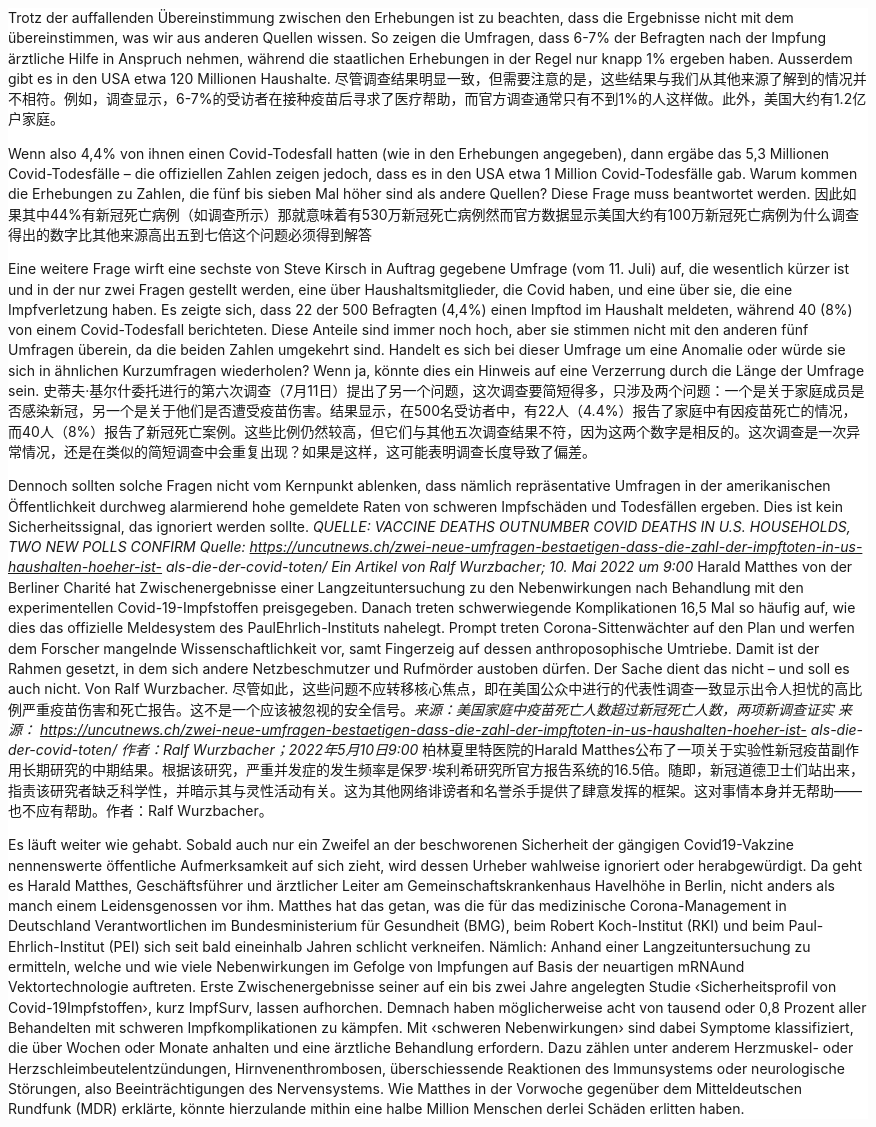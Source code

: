 Trotz der auffallenden Übereinstimmung zwischen den Erhebungen ist zu beachten, dass die Ergebnisse nicht mit dem übereinstimmen, was wir aus anderen Quellen wissen. So zeigen die Umfragen, dass 6-7% der Befragten nach der Impfung ärztliche Hilfe in Anspruch nehmen, während die staatlichen Erhebungen in der Regel nur knapp 1% ergeben haben. Ausserdem gibt es in den USA etwa 120 Millionen Haushalte.
尽管调查结果明显一致，但需要注意的是，这些结果与我们从其他来源了解到的情况并不相符。例如，调查显示，6-7%的受访者在接种疫苗后寻求了医疗帮助，而官方调查通常只有不到1%的人这样做。此外，美国大约有1.2亿户家庭。

Wenn also 4,4% von ihnen einen Covid-Todesfall hatten (wie in den Erhebungen angegeben), dann ergäbe das 5,3 Millionen Covid-Todesfälle – die offiziellen Zahlen zeigen jedoch, dass es in den USA etwa 1 Million Covid-Todesfälle gab. Warum kommen die Erhebungen zu Zahlen, die fünf bis sieben Mal höher sind als andere Quellen? Diese Frage muss beantwortet werden.
因此如果其中44%有新冠死亡病例（如调查所示）那就意味着有530万新冠死亡病例然而官方数据显示美国大约有100万新冠死亡病例为什么调查得出的数字比其他来源高出五到七倍这个问题必须得到解答

Eine weitere Frage wirft eine sechste von Steve Kirsch in Auftrag gegebene Umfrage (vom 11. Juli) auf, die wesentlich kürzer ist und in der nur zwei Fragen gestellt werden, eine über Haushaltsmitglieder, die Covid haben, und eine über sie, die eine Impfverletzung haben. Es zeigte sich, dass 22 der 500 Befragten (4,4%) einen Impftod im Haushalt meldeten, während 40 (8%) von einem Covid-Todesfall berichteten. Diese Anteile sind immer noch hoch, aber sie stimmen nicht mit den anderen fünf Umfragen überein, da die beiden Zahlen umgekehrt sind. Handelt es sich bei dieser Umfrage um eine Anomalie oder würde sie sich in ähnlichen Kurzumfragen wiederholen? Wenn ja, könnte dies ein Hinweis auf eine Verzerrung durch die Länge der Umfrage sein.
史蒂夫·基尔什委托进行的第六次调查（7月11日）提出了另一个问题，这次调查要简短得多，只涉及两个问题：一个是关于家庭成员是否感染新冠，另一个是关于他们是否遭受疫苗伤害。结果显示，在500名受访者中，有22人（4.4%）报告了家庭中有因疫苗死亡的情况，而40人（8%）报告了新冠死亡案例。这些比例仍然较高，但它们与其他五次调查结果不符，因为这两个数字是相反的。这次调查是一次异常情况，还是在类似的简短调查中会重复出现？如果是这样，这可能表明调查长度导致了偏差。

Dennoch sollten solche Fragen nicht vom Kernpunkt ablenken, dass nämlich repräsentative Umfragen in der amerikanischen Öffentlichkeit durchweg alarmierend hohe gemeldete Raten von schweren Impfschäden und Todesfällen ergeben. Dies ist kein Sicherheitssignal, das ignoriert werden sollte. _QUELLE: VACCINE DEATHS OUTNUMBER COVID DEATHS IN U.S. HOUSEHOLDS, TWO NEW POLLS CONFIRM_ _Quelle:_ _https://uncutnews.ch/zwei-neue-umfragen-bestaetigen-dass-die-zahl-der-impftoten-in-us-haushalten-hoeher-ist-_ _als-die-der-covid-toten/_ _Ein Artikel von Ralf Wurzbacher; 10. Mai 2022 um 9:00_ Harald Matthes von der Berliner Charité hat Zwischenergebnisse einer Langzeituntersuchung zu den Nebenwirkungen nach Behandlung mit den experimentellen Covid-19-Impfstoffen preisgegeben. Danach treten schwerwiegende Komplikationen 16,5 Mal so häufig auf, wie dies das offizielle Meldesystem des PaulEhrlich-Instituts nahelegt. Prompt treten Corona-Sittenwächter auf den Plan und werfen dem Forscher mangelnde Wissenschaftlichkeit vor, samt Fingerzeig auf dessen anthroposophische Umtriebe. Damit ist der Rahmen gesetzt, in dem sich andere Netzbeschmutzer und Rufmörder austoben dürfen. Der Sache dient das nicht – und soll es auch nicht. Von Ralf Wurzbacher.
尽管如此，这些问题不应转移核心焦点，即在美国公众中进行的代表性调查一致显示出令人担忧的高比例严重疫苗伤害和死亡报告。这不是一个应该被忽视的安全信号。_来源：美国家庭中疫苗死亡人数超过新冠死亡人数，两项新调查证实_ _来源：_ _https://uncutnews.ch/zwei-neue-umfragen-bestaetigen-dass-die-zahl-der-impftoten-in-us-haushalten-hoeher-ist-_ _als-die-der-covid-toten/_ _作者：Ralf Wurzbacher；2022年5月10日9:00_ 柏林夏里特医院的Harald Matthes公布了一项关于实验性新冠疫苗副作用长期研究的中期结果。根据该研究，严重并发症的发生频率是保罗·埃利希研究所官方报告系统的16.5倍。随即，新冠道德卫士们站出来，指责该研究者缺乏科学性，并暗示其与灵性活动有关。这为其他网络诽谤者和名誉杀手提供了肆意发挥的框架。这对事情本身并无帮助——也不应有帮助。作者：Ralf Wurzbacher。

Es läuft weiter wie gehabt. Sobald auch nur ein Zweifel an der beschworenen Sicherheit der gängigen Covid19-Vakzine nennenswerte öffentliche Aufmerksamkeit auf sich zieht, wird dessen Urheber wahlweise ignoriert oder herabgewürdigt. Da geht es Harald Matthes, Geschäftsführer und ärztlicher Leiter am Gemeinschaftskrankenhaus Havelhöhe in Berlin, nicht anders als manch einem Leidensgenossen vor ihm. Matthes hat das getan, was die für das medizinische Corona-Management in Deutschland Verantwortlichen im Bundesministerium für Gesundheit (BMG), beim Robert Koch-Institut (RKI) und beim Paul-Ehrlich-Institut (PEI) sich seit bald eineinhalb Jahren schlicht verkneifen. Nämlich: Anhand einer Langzeituntersuchung zu ermitteln, welche und wie viele Nebenwirkungen im Gefolge von Impfungen auf Basis der neuartigen mRNAund Vektortechnologie auftreten. Erste Zwischenergebnisse seiner auf ein bis zwei Jahre angelegten Studie ‹Sicherheitsprofil von Covid-19Impfstoffen›, kurz ImpfSurv, lassen aufhorchen. Demnach haben möglicherweise acht von tausend oder 0,8 Prozent aller Behandelten mit schweren Impfkomplikationen zu kämpfen. Mit ‹schweren Nebenwirkungen› sind dabei Symptome klassifiziert, die über Wochen oder Monate anhalten und eine ärztliche Behandlung erfordern. Dazu zählen unter anderem Herzmuskel- oder Herzschleimbeutelentzündungen, Hirnvenenthrombosen, überschiessende Reaktionen des Immunsystems oder neurologische Störungen, also Beeinträchtigungen des Nervensystems. Wie Matthes in der Vorwoche gegenüber dem Mitteldeutschen Rundfunk (MDR) erklärte, könnte hierzulande mithin eine halbe Million Menschen derlei Schäden erlitten haben.